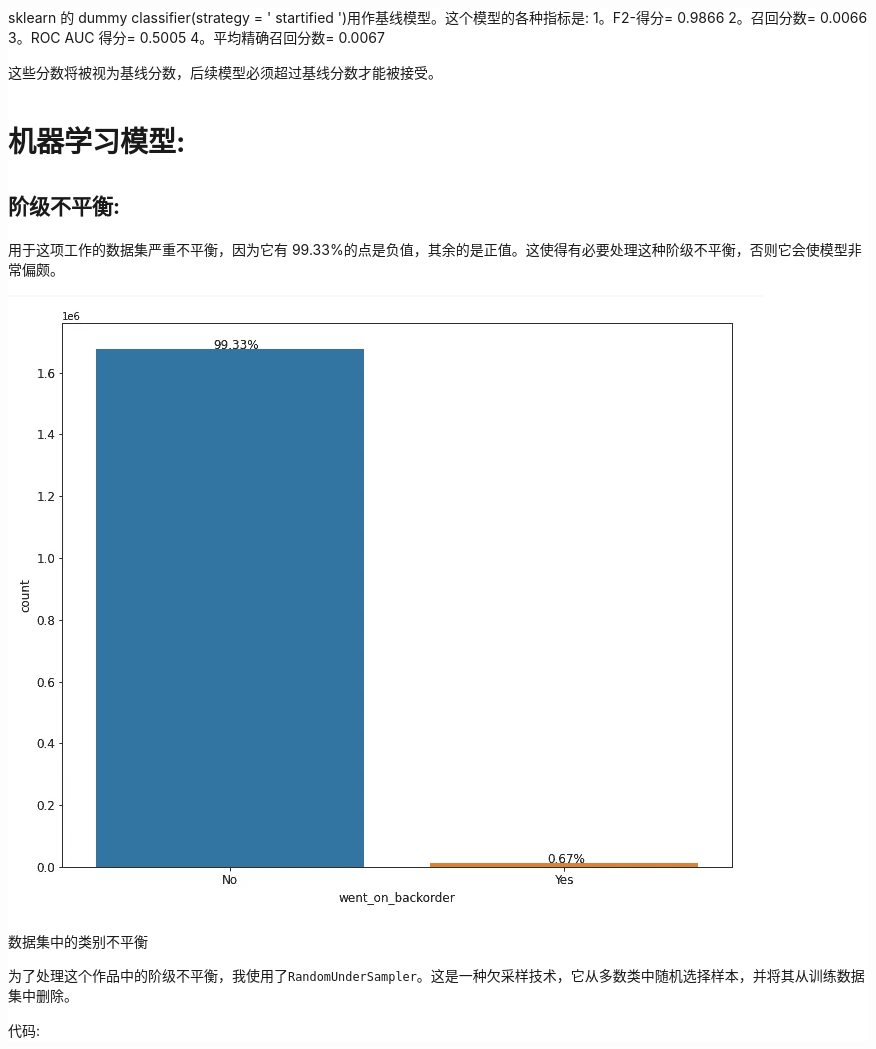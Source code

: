 sklearn 的 dummy classifier(strategy = ' startified ')用作基线模型。这个模型的各种指标是:
1。F2-得分= 0.9866
2。召回分数= 0.0066
3。ROC AUC 得分= 0.5005
4。平均精确召回分数= 0.0067

这些分数将被视为基线分数，后续模型必须超过基线分数才能被接受。

# 机器学习模型:

## 阶级不平衡:

用于这项工作的数据集严重不平衡，因为它有 99.33%的点是负值，其余的是正值。这使得有必要处理这种阶级不平衡，否则它会使模型非常偏颇。

![](img/bf79487a1a4750530a165f4265e7c0fb.png)

数据集中的类别不平衡

为了处理这个作品中的阶级不平衡，我使用了`RandomUnderSampler`。这是一种欠采样技术，它从多数类中随机选择样本，并将其从训练数据集中删除。

代码:
